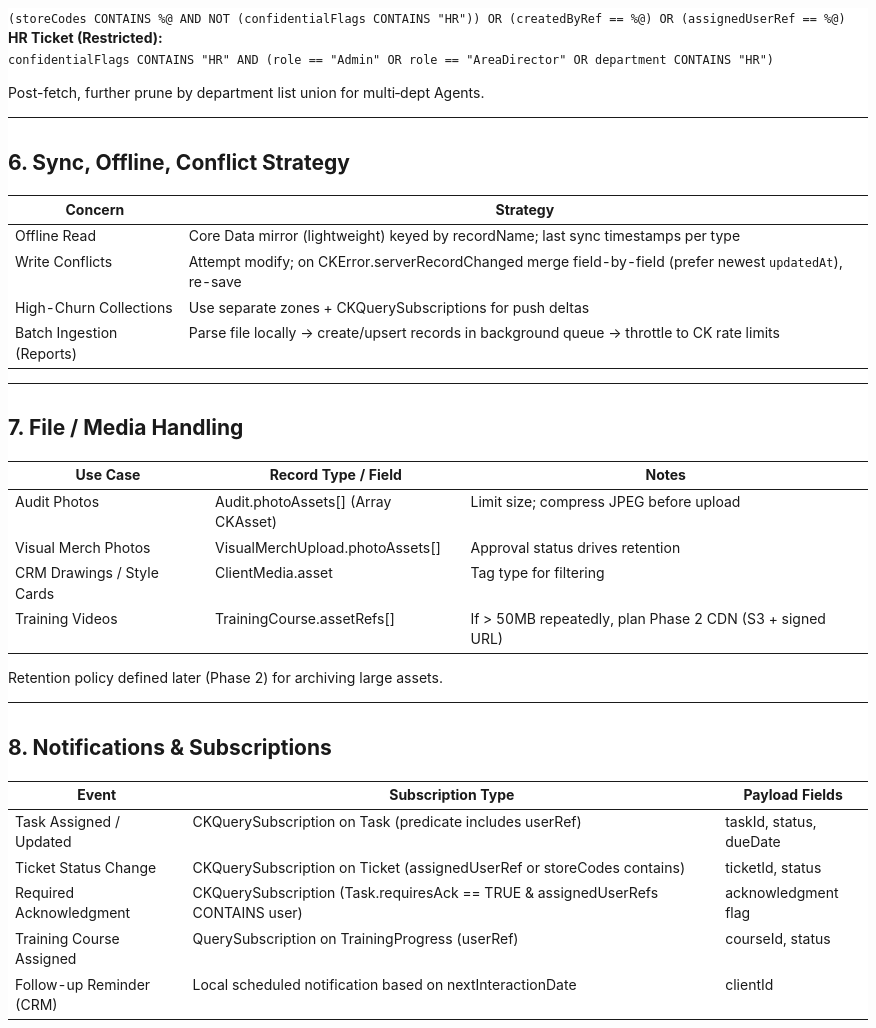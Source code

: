 `(storeCodes CONTAINS %@ AND NOT (confidentialFlags CONTAINS "HR")) OR (createdByRef == %@) OR (assignedUserRef == %@)`\
**HR Ticket (Restricted):**\
`confidentialFlags CONTAINS "HR" AND (role == "Admin" OR role == "AreaDirector" OR department CONTAINS "HR")`

Post-fetch, further prune by department list union for multi‑dept Agents.

---

## 6. Sync, Offline, Conflict Strategy

| Concern                   | Strategy                                                                                                 |
| ------------------------- | -------------------------------------------------------------------------------------------------------- |
| Offline Read              | Core Data mirror (lightweight) keyed by recordName; last sync timestamps per type                        |
| Write Conflicts           | Attempt modify; on CKError.serverRecordChanged merge field-by-field (prefer newest `updatedAt`), re-save |
| High-Churn Collections    | Use separate zones + CKQuerySubscriptions for push deltas                                                |
| Batch Ingestion (Reports) | Parse file locally → create/upsert records in background queue → throttle to CK rate limits              |

---

## 7. File / Media Handling

| Use Case                   | Record Type / Field                 | Notes                                                    |
| -------------------------- | ----------------------------------- | -------------------------------------------------------- |
| Audit Photos               | Audit.photoAssets[] (Array CKAsset) | Limit size; compress JPEG before upload                  |
| Visual Merch Photos        | VisualMerchUpload.photoAssets[]     | Approval status drives retention                         |
| CRM Drawings / Style Cards | ClientMedia.asset                   | Tag type for filtering                                   |
| Training Videos            | TrainingCourse.assetRefs[]          | If > 50MB repeatedly, plan Phase 2 CDN (S3 + signed URL) |

Retention policy defined later (Phase 2) for archiving large assets.

---

## 8. Notifications & Subscriptions

| Event                    | Subscription Type                                                               | Payload Fields          |
| ------------------------ | ------------------------------------------------------------------------------- | ----------------------- |
| Task Assigned / Updated  | CKQuerySubscription on Task (predicate includes userRef)                        | taskId, status, dueDate |
| Ticket Status Change     | CKQuerySubscription on Ticket (assignedUserRef or storeCodes contains)          | ticketId, status        |
| Required Acknowledgment  | CKQuerySubscription (Task.requiresAck == TRUE & assignedUserRefs CONTAINS user) | acknowledgment flag     |
| Training Course Assigned | QuerySubscription on TrainingProgress (userRef)                                 | courseId, status        |
| Follow-up Reminder (CRM) | Local scheduled notification based on nextInteractionDate                       | clientId                |

